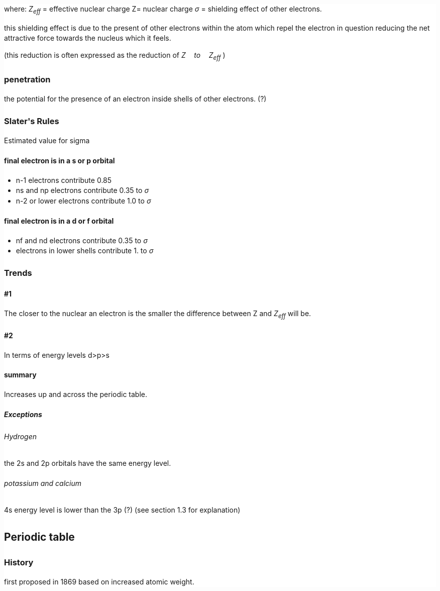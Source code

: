where:
    $Z_{eff}$ = effective nuclear charge
    Z= nuclear charge
    $\sigma$ = shielding effect of other electrons.

this shielding effect is due to the present of other electrons within the atom which repel the electron in question reducing the net attractive force towards the nucleus which it feels.

(this reduction is often expressed as the reduction of  $Z \quad to \quad Z_{eff}$ )

### penetration
the potential for the presence of an electron inside shells of other electrons. (?)

### Slater's Rules
Estimated value for sigma

#### final electron is in a s or p orbital

* n-1 electrons contribute 0.85
* ns and np electrons contribute 0.35 to $\sigma\quad$
* n-2 or lower electrons contribute 1.0  to $\sigma\quad$

#### final electron is in a d or f orbital

* nf and nd electrons contribute 0.35  to $\sigma\quad$
* electrons in lower shells contribute 1. to $\sigma\quad$

### Trends

#### #1
The closer to the nuclear an electron is the smaller the difference between Z and $Z_{eff}$ will be.

#### #2
In terms of energy levels d>p>s

#### summary
Increases up and across the periodic table.

##### Exceptions

###### Hydrogen
the 2s and 2p orbitals have the same energy level.

###### potassium and calcium
4s energy level is lower than the 3p (?)
(see section 1.3 for explanation)

## Periodic table

### History
first proposed in 1869 based on increased atomic weight.
